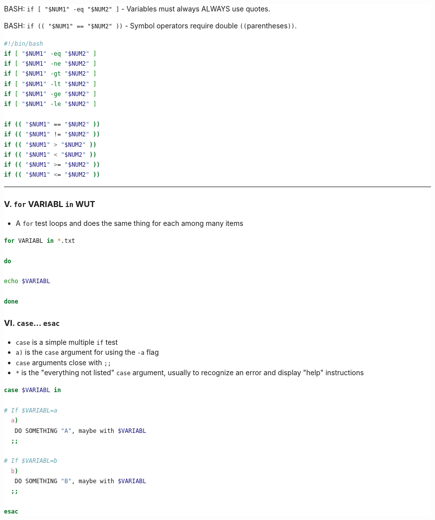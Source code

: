 BASH: `if [ "$NUM1" -eq "$NUM2" ]` - Variables must always ALWAYS use quotes.

BASH: `if (( "$NUM1" == "$NUM2" ))` - Symbol operators require double `((`parentheses`))`.
```bash
#!/bin/bash
if [ "$NUM1" -eq "$NUM2" ]
if [ "$NUM1" -ne "$NUM2" ]
if [ "$NUM1" -gt "$NUM2" ]
if [ "$NUM1" -lt "$NUM2" ]
if [ "$NUM1" -ge "$NUM2" ]
if [ "$NUM1" -le "$NUM2" ]

if (( "$NUM1" == "$NUM2" ))
if (( "$NUM1" != "$NUM2" ))
if (( "$NUM1" > "$NUM2" ))
if (( "$NUM1" < "$NUM2" ))
if (( "$NUM1" >= "$NUM2" ))
if (( "$NUM1" <= "$NUM2" ))
```

___

### V. `for` VARIABL `in` WUT

- A `for` test loops and does the same thing for each among many items

```sh
for VARIABL in *.txt

do

echo $VARIABL

done
```

### VI. `case`... `esac`

- `case` is a simple multiple `if` test
- `a)` is the `case` argument for using the `-a` flag
- `case` arguments close with `;;`
- `*` is the "everything not listed" `case` argument, usually to recognize an error and display "help" instructions

```sh
case $VARIABL in

# If $VARIABL=a
  a)
   DO SOMETHING "A", maybe with $VARIABL
  ;;

# If $VARIABL=b
  b)
   DO SOMETHING "B", maybe with $VARIABL
  ;;

esac
```
